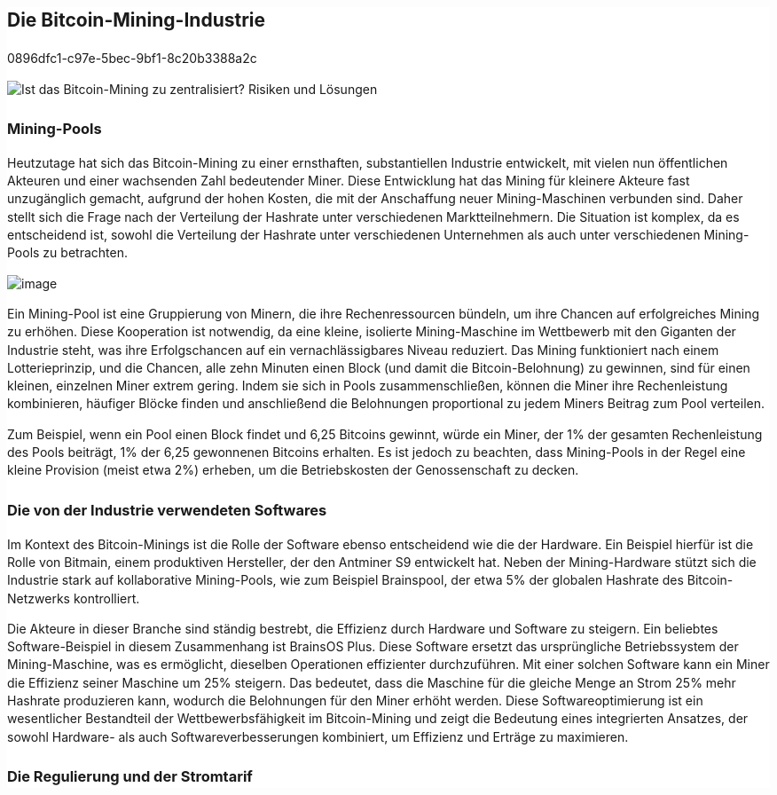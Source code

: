 ## Die Bitcoin-Mining-Industrie

<chapterId>0896dfc1-c97e-5bec-9bf1-8c20b3388a2c</chapterId>

![Ist das Bitcoin-Mining zu zentralisiert? Risiken und Lösungen](https://www.youtube.com/watch?v=xkiY8DgkcLQ)

### Mining-Pools

Heutzutage hat sich das Bitcoin-Mining zu einer ernsthaften, substantiellen Industrie entwickelt, mit vielen nun öffentlichen Akteuren und einer wachsenden Zahl bedeutender Miner. Diese Entwicklung hat das Mining für kleinere Akteure fast unzugänglich gemacht, aufgrund der hohen Kosten, die mit der Anschaffung neuer Mining-Maschinen verbunden sind. Daher stellt sich die Frage nach der Verteilung der Hashrate unter verschiedenen Marktteilnehmern. Die Situation ist komplex, da es entscheidend ist, sowohl die Verteilung der Hashrate unter verschiedenen Unternehmen als auch unter verschiedenen Mining-Pools zu betrachten.

![image](assets/overview/pool.webp)

Ein Mining-Pool ist eine Gruppierung von Minern, die ihre Rechenressourcen bündeln, um ihre Chancen auf erfolgreiches Mining zu erhöhen. Diese Kooperation ist notwendig, da eine kleine, isolierte Mining-Maschine im Wettbewerb mit den Giganten der Industrie steht, was ihre Erfolgschancen auf ein vernachlässigbares Niveau reduziert. Das Mining funktioniert nach einem Lotterieprinzip, und die Chancen, alle zehn Minuten einen Block (und damit die Bitcoin-Belohnung) zu gewinnen, sind für einen kleinen, einzelnen Miner extrem gering. Indem sie sich in Pools zusammenschließen, können die Miner ihre Rechenleistung kombinieren, häufiger Blöcke finden und anschließend die Belohnungen proportional zu jedem Miners Beitrag zum Pool verteilen.

Zum Beispiel, wenn ein Pool einen Block findet und 6,25 Bitcoins gewinnt, würde ein Miner, der 1% der gesamten Rechenleistung des Pools beiträgt, 1% der 6,25 gewonnenen Bitcoins erhalten. Es ist jedoch zu beachten, dass Mining-Pools in der Regel eine kleine Provision (meist etwa 2%) erheben, um die Betriebskosten der Genossenschaft zu decken.

### Die von der Industrie verwendeten Softwares

Im Kontext des Bitcoin-Minings ist die Rolle der Software ebenso entscheidend wie die der Hardware. Ein Beispiel hierfür ist die Rolle von Bitmain, einem produktiven Hersteller, der den Antminer S9 entwickelt hat. Neben der Mining-Hardware stützt sich die Industrie stark auf kollaborative Mining-Pools, wie zum Beispiel Brainspool, der etwa 5% der globalen Hashrate des Bitcoin-Netzwerks kontrolliert.

Die Akteure in dieser Branche sind ständig bestrebt, die Effizienz durch Hardware und Software zu steigern. Ein beliebtes Software-Beispiel in diesem Zusammenhang ist BrainsOS Plus. Diese Software ersetzt das ursprüngliche Betriebssystem der Mining-Maschine, was es ermöglicht, dieselben Operationen effizienter durchzuführen. Mit einer solchen Software kann ein Miner die Effizienz seiner Maschine um 25% steigern. Das bedeutet, dass die Maschine für die gleiche Menge an Strom 25% mehr Hashrate produzieren kann, wodurch die Belohnungen für den Miner erhöht werden. Diese Softwareoptimierung ist ein wesentlicher Bestandteil der Wettbewerbsfähigkeit im Bitcoin-Mining und zeigt die Bedeutung eines integrierten Ansatzes, der sowohl Hardware- als auch Softwareverbesserungen kombiniert, um Effizienz und Erträge zu maximieren.

### Die Regulierung und der Stromtarif
